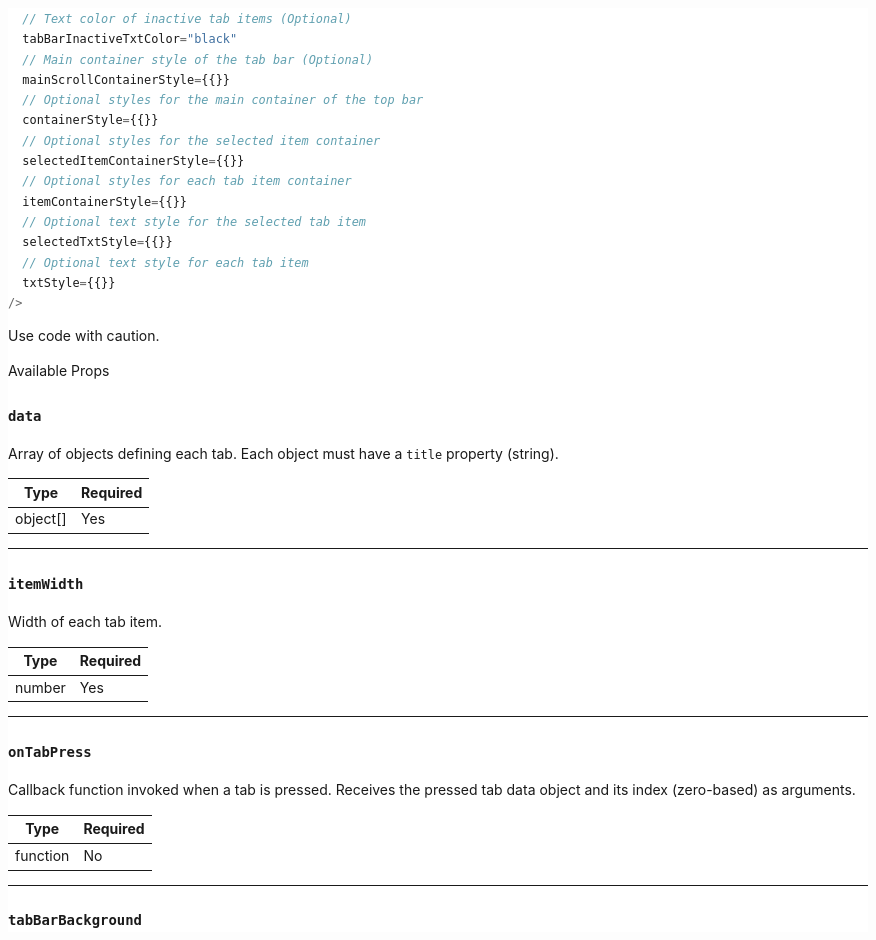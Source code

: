 ```javascript
  // Text color of inactive tab items (Optional)
  tabBarInactiveTxtColor="black"
  // Main container style of the tab bar (Optional)
  mainScrollContainerStyle={{}}
  // Optional styles for the main container of the top bar
  containerStyle={{}}
  // Optional styles for the selected item container
  selectedItemContainerStyle={{}}
  // Optional styles for each tab item container
  itemContainerStyle={{}}
  // Optional text style for the selected tab item
  selectedTxtStyle={{}}
  // Optional text style for each tab item
  txtStyle={{}}
/>
```

Use code with caution.

Available Props

### `data`

Array of objects defining each tab. Each object must have a `title` property (string).

| Type     | Required |
| -------- | -------- |
| object[] | Yes      |

---

### `itemWidth`

Width of each tab item.

| Type   | Required |
| ------ | -------- |
| number | Yes      |

---

### `onTabPress`

Callback function invoked when a tab is pressed. Receives the pressed tab data object and its index (zero-based) as arguments.

| Type     | Required |
| -------- | -------- |
| function | No       |

---

### `tabBarBackground`
